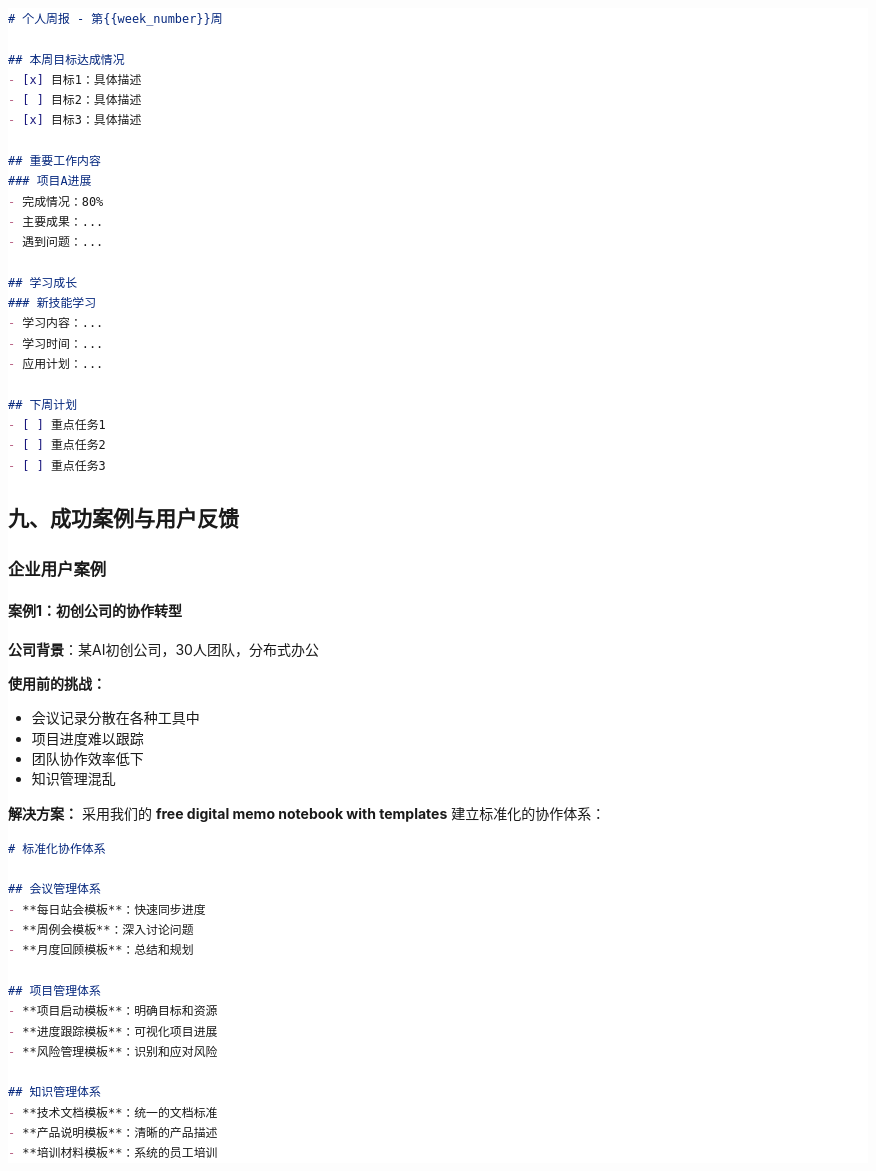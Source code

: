```markdown
# 个人周报 - 第{{week_number}}周

## 本周目标达成情况
- [x] 目标1：具体描述
- [ ] 目标2：具体描述
- [x] 目标3：具体描述

## 重要工作内容
### 项目A进展
- 完成情况：80%
- 主要成果：...
- 遇到问题：...

## 学习成长
### 新技能学习
- 学习内容：...
- 学习时间：...
- 应用计划：...

## 下周计划
- [ ] 重点任务1
- [ ] 重点任务2
- [ ] 重点任务3
```

## 九、成功案例与用户反馈

### 企业用户案例

#### 案例1：初创公司的协作转型
**公司背景**：某AI初创公司，30人团队，分布式办公

**使用前的挑战：**
- 会议记录分散在各种工具中
- 项目进度难以跟踪
- 团队协作效率低下
- 知识管理混乱

**解决方案：**
采用我们的 **free digital memo notebook with templates** 建立标准化的协作体系：

```markdown
# 标准化协作体系

## 会议管理体系
- **每日站会模板**：快速同步进度
- **周例会模板**：深入讨论问题
- **月度回顾模板**：总结和规划

## 项目管理体系
- **项目启动模板**：明确目标和资源
- **进度跟踪模板**：可视化项目进展
- **风险管理模板**：识别和应对风险

## 知识管理体系
- **技术文档模板**：统一的文档标准
- **产品说明模板**：清晰的产品描述
- **培训材料模板**：系统的员工培训
```
